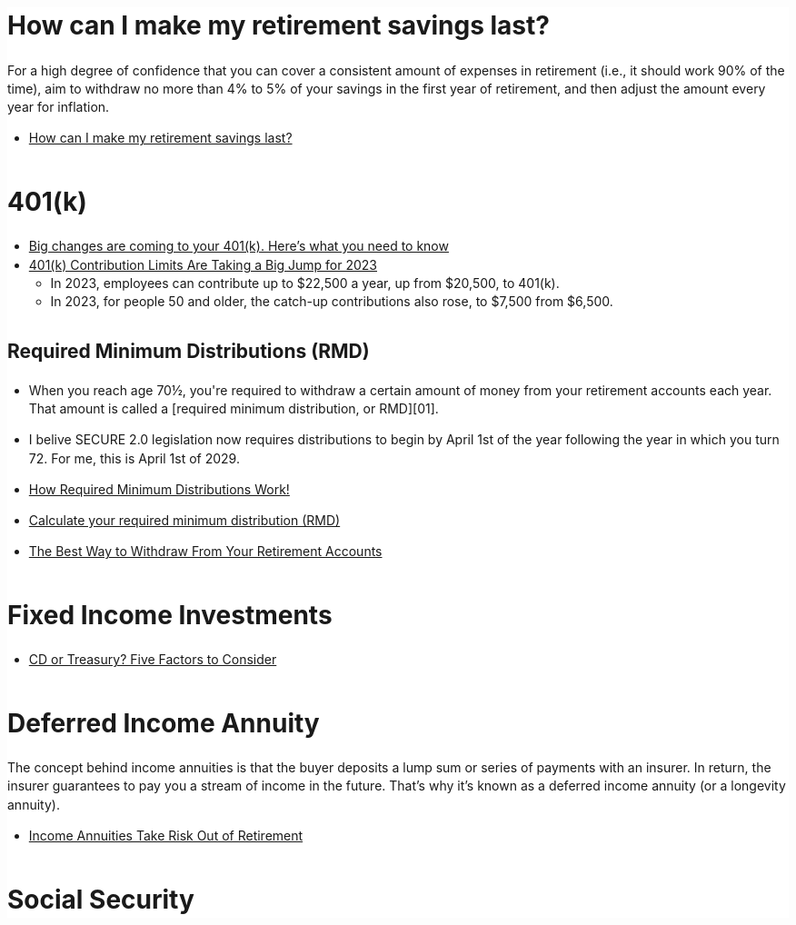 # How can I make my retirement savings last?
For a high degree of confidence that you can cover a consistent amount of expenses in retirement (i.e., it should work 90% of the time), aim to withdraw no more than 4% to 5% of your savings in the first year of retirement, and then adjust the amount every year for inflation.
* [How can I make my retirement savings last?](https://www.fidelity.com/viewpoints/retirement/how-long-will-savings-last)

# 401(k)
* [Big changes are coming to your 401(k). Here’s what you need to know](https://www.cnn.com/2022/04/06/investing/retirement-savings-401k-investing-roth-ira/index.html)
* [401(k) Contribution Limits Are Taking a Big Jump for 2023](https://www.nytimes.com/2022/10/21/business/401k-contribution-limits-2023.html)
    * In 2023, employees can contribute up to $22,500 a year, up from $20,500, to 401(k).
    * In 2023, for people 50 and older, the catch-up contributions also rose, to $7,500 from $6,500.

## Required Minimum Distributions (RMD)
* When you reach age 70½, you're required to withdraw a certain amount of money from your retirement accounts each year.  That amount is called a [required minimum distribution, or RMD][01].
* I belive SECURE 2.0 legislation now requires distributions to begin by April 1st of the year following the year in which you turn 72.  For me, this is April 1st of 2029.

* [How Required Minimum Distributions Work!](https://www.merriman.com/investing-101/how-required-minimum-distributions-work/)
* [Calculate your required minimum distribution (RMD)](https://digital.fidelity.com/prgw/digital/rmd/#/rmdform)
* [The Best Way to Withdraw From Your Retirement Accounts](https://articles.smartasset.com/best-way-to-withdraw/index.html)

# Fixed Income Investments
* [CD or Treasury? Five Factors to Consider](https://www.schwab.com/learn/story/cd-or-treasury-five-factors-to-consider)

# Deferred Income Annuity
The concept behind income annuities is that the buyer deposits a lump sum or series of payments with an insurer.
In return, the insurer guarantees to pay you a stream of income in the future.
That’s why it’s known as a deferred income annuity (or a longevity annuity).

* [Income Annuities Take Risk Out of Retirement](https://www.kiplinger.com/article/retirement/T003-C032-S014-income-annuities-take-risk-out-of-retirement.html)





# Social Security

